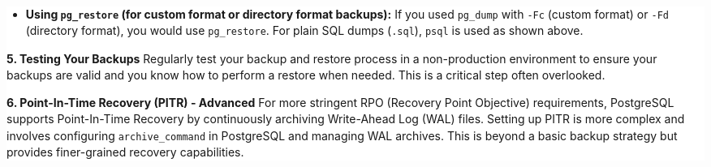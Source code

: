 *   **Using `pg_restore` (for custom format or directory format backups):** If you used `pg_dump` with `-Fc` (custom format) or `-Fd` (directory format), you would use `pg_restore`. For plain SQL dumps (`.sql`), `psql` is used as shown above.

**5. Testing Your Backups**
Regularly test your backup and restore process in a non-production environment to ensure your backups are valid and you know how to perform a restore when needed. This is a critical step often overlooked.

**6. Point-In-Time Recovery (PITR) - Advanced**
For more stringent RPO (Recovery Point Objective) requirements, PostgreSQL supports Point-In-Time Recovery by continuously archiving Write-Ahead Log (WAL) files. Setting up PITR is more complex and involves configuring `archive_command` in PostgreSQL and managing WAL archives. This is beyond a basic backup strategy but provides finer-grained recovery capabilities.
